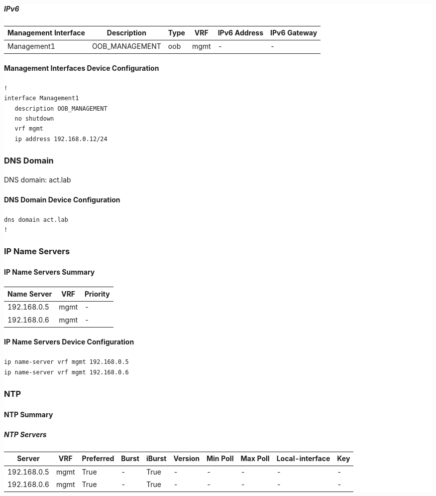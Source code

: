 ##### IPv6

| Management Interface | Description | Type | VRF | IPv6 Address | IPv6 Gateway |
| -------------------- | ----------- | ---- | --- | ------------ | ------------ |
| Management1 | OOB_MANAGEMENT | oob | mgmt | - | - |

#### Management Interfaces Device Configuration

```eos
!
interface Management1
   description OOB_MANAGEMENT
   no shutdown
   vrf mgmt
   ip address 192.168.0.12/24
```

### DNS Domain

DNS domain: act.lab

#### DNS Domain Device Configuration

```eos
dns domain act.lab
!
```

### IP Name Servers

#### IP Name Servers Summary

| Name Server | VRF | Priority |
| ----------- | --- | -------- |
| 192.168.0.5 | mgmt | - |
| 192.168.0.6 | mgmt | - |

#### IP Name Servers Device Configuration

```eos
ip name-server vrf mgmt 192.168.0.5
ip name-server vrf mgmt 192.168.0.6
```

### NTP

#### NTP Summary

##### NTP Servers

| Server | VRF | Preferred | Burst | iBurst | Version | Min Poll | Max Poll | Local-interface | Key |
| ------ | --- | --------- | ----- | ------ | ------- | -------- | -------- | --------------- | --- |
| 192.168.0.5 | mgmt | True | - | True | - | - | - | - | - |
| 192.168.0.6 | mgmt | True | - | True | - | - | - | - | - |
